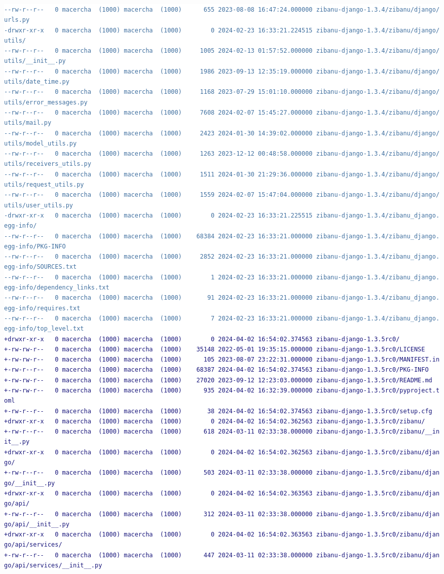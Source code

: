 ```diff
--rw-r--r--   0 macercha  (1000) macercha  (1000)      655 2023-08-08 16:47:24.000000 zibanu-django-1.3.4/zibanu/django/urls.py
-drwxr-xr-x   0 macercha  (1000) macercha  (1000)        0 2024-02-23 16:33:21.224515 zibanu-django-1.3.4/zibanu/django/utils/
--rw-r--r--   0 macercha  (1000) macercha  (1000)     1005 2024-02-13 01:57:52.000000 zibanu-django-1.3.4/zibanu/django/utils/__init__.py
--rw-r--r--   0 macercha  (1000) macercha  (1000)     1986 2023-09-13 12:35:19.000000 zibanu-django-1.3.4/zibanu/django/utils/date_time.py
--rw-r--r--   0 macercha  (1000) macercha  (1000)     1168 2023-07-29 15:01:10.000000 zibanu-django-1.3.4/zibanu/django/utils/error_messages.py
--rw-r--r--   0 macercha  (1000) macercha  (1000)     7608 2024-02-07 15:45:27.000000 zibanu-django-1.3.4/zibanu/django/utils/mail.py
--rw-r--r--   0 macercha  (1000) macercha  (1000)     2423 2024-01-30 14:39:02.000000 zibanu-django-1.3.4/zibanu/django/utils/model_utils.py
--rw-r--r--   0 macercha  (1000) macercha  (1000)     1263 2023-12-12 00:48:58.000000 zibanu-django-1.3.4/zibanu/django/utils/receivers_utils.py
--rw-r--r--   0 macercha  (1000) macercha  (1000)     1511 2024-01-30 21:29:36.000000 zibanu-django-1.3.4/zibanu/django/utils/request_utils.py
--rw-r--r--   0 macercha  (1000) macercha  (1000)     1559 2024-02-07 15:47:04.000000 zibanu-django-1.3.4/zibanu/django/utils/user_utils.py
-drwxr-xr-x   0 macercha  (1000) macercha  (1000)        0 2024-02-23 16:33:21.225515 zibanu-django-1.3.4/zibanu_django.egg-info/
--rw-r--r--   0 macercha  (1000) macercha  (1000)    68384 2024-02-23 16:33:21.000000 zibanu-django-1.3.4/zibanu_django.egg-info/PKG-INFO
--rw-r--r--   0 macercha  (1000) macercha  (1000)     2852 2024-02-23 16:33:21.000000 zibanu-django-1.3.4/zibanu_django.egg-info/SOURCES.txt
--rw-r--r--   0 macercha  (1000) macercha  (1000)        1 2024-02-23 16:33:21.000000 zibanu-django-1.3.4/zibanu_django.egg-info/dependency_links.txt
--rw-r--r--   0 macercha  (1000) macercha  (1000)       91 2024-02-23 16:33:21.000000 zibanu-django-1.3.4/zibanu_django.egg-info/requires.txt
--rw-r--r--   0 macercha  (1000) macercha  (1000)        7 2024-02-23 16:33:21.000000 zibanu-django-1.3.4/zibanu_django.egg-info/top_level.txt
+drwxr-xr-x   0 macercha  (1000) macercha  (1000)        0 2024-04-02 16:54:02.374563 zibanu-django-1.3.5rc0/
+-rw-rw-r--   0 macercha  (1000) macercha  (1000)    35148 2022-05-01 19:35:15.000000 zibanu-django-1.3.5rc0/LICENSE
+-rw-rw-r--   0 macercha  (1000) macercha  (1000)      105 2023-08-07 23:22:31.000000 zibanu-django-1.3.5rc0/MANIFEST.in
+-rw-r--r--   0 macercha  (1000) macercha  (1000)    68387 2024-04-02 16:54:02.374563 zibanu-django-1.3.5rc0/PKG-INFO
+-rw-rw-r--   0 macercha  (1000) macercha  (1000)    27020 2023-09-12 12:23:03.000000 zibanu-django-1.3.5rc0/README.md
+-rw-rw-r--   0 macercha  (1000) macercha  (1000)      935 2024-04-02 16:32:39.000000 zibanu-django-1.3.5rc0/pyproject.toml
+-rw-r--r--   0 macercha  (1000) macercha  (1000)       38 2024-04-02 16:54:02.374563 zibanu-django-1.3.5rc0/setup.cfg
+drwxr-xr-x   0 macercha  (1000) macercha  (1000)        0 2024-04-02 16:54:02.362563 zibanu-django-1.3.5rc0/zibanu/
+-rw-r--r--   0 macercha  (1000) macercha  (1000)      618 2024-03-11 02:33:38.000000 zibanu-django-1.3.5rc0/zibanu/__init__.py
+drwxr-xr-x   0 macercha  (1000) macercha  (1000)        0 2024-04-02 16:54:02.362563 zibanu-django-1.3.5rc0/zibanu/django/
+-rw-r--r--   0 macercha  (1000) macercha  (1000)      503 2024-03-11 02:33:38.000000 zibanu-django-1.3.5rc0/zibanu/django/__init__.py
+drwxr-xr-x   0 macercha  (1000) macercha  (1000)        0 2024-04-02 16:54:02.363563 zibanu-django-1.3.5rc0/zibanu/django/api/
+-rw-r--r--   0 macercha  (1000) macercha  (1000)      312 2024-03-11 02:33:38.000000 zibanu-django-1.3.5rc0/zibanu/django/api/__init__.py
+drwxr-xr-x   0 macercha  (1000) macercha  (1000)        0 2024-04-02 16:54:02.363563 zibanu-django-1.3.5rc0/zibanu/django/api/services/
+-rw-r--r--   0 macercha  (1000) macercha  (1000)      447 2024-03-11 02:33:38.000000 zibanu-django-1.3.5rc0/zibanu/django/api/services/__init__.py
```